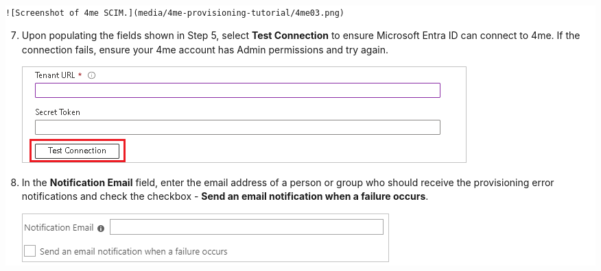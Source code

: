 	![Screenshot of 4me SCIM.](media/4me-provisioning-tutorial/4me03.png)

7. Upon populating the fields shown in Step 5, select **Test Connection** to ensure Microsoft Entra ID can connect to 4me. If the connection fails, ensure your 4me account has Admin permissions and try again.

	![Screenshot of Token.](common/provisioning-testconnection-tenanturltoken.png)

8. In the **Notification Email** field, enter the email address of a person or group who should receive the provisioning error notifications and check the checkbox - **Send an email notification when a failure occurs**.

	![Screenshot of Notification Email.](common/provisioning-notification-email.png)
